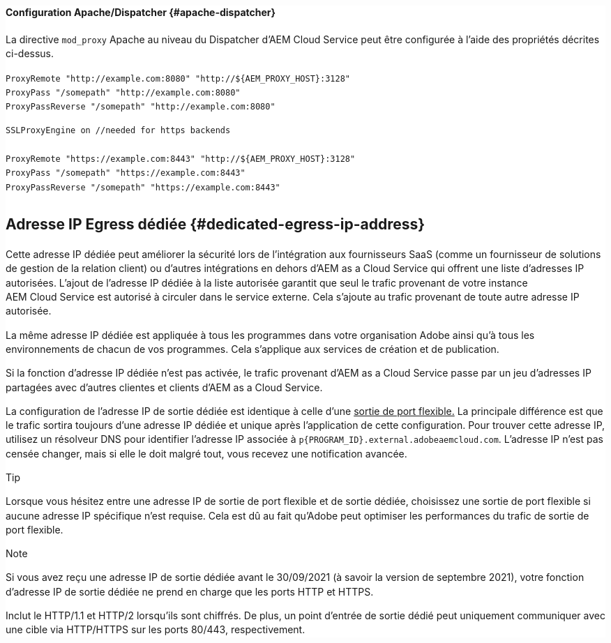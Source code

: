 #### Configuration Apache/Dispatcher {#apache-dispatcher}

La directive `mod_proxy` Apache au niveau du Dispatcher d’AEM Cloud Service peut être configurée à l’aide des propriétés décrites ci-dessus.

```
ProxyRemote "http://example.com:8080" "http://${AEM_PROXY_HOST}:3128"
ProxyPass "/somepath" "http://example.com:8080"
ProxyPassReverse "/somepath" "http://example.com:8080"
```

```
SSLProxyEngine on //needed for https backends
 
ProxyRemote "https://example.com:8443" "http://${AEM_PROXY_HOST}:3128"
ProxyPass "/somepath" "https://example.com:8443"
ProxyPassReverse "/somepath" "https://example.com:8443"
```

## Adresse IP Egress dédiée {#dedicated-egress-ip-address}

Cette adresse IP dédiée peut améliorer la sécurité lors de l’intégration aux fournisseurs SaaS (comme un fournisseur de solutions de gestion de la relation client) ou d’autres intégrations en dehors d’AEM as a Cloud Service qui offrent une liste d’adresses IP autorisées. L’ajout de l’adresse IP dédiée à la liste autorisée garantit que seul le trafic provenant de votre instance AEM Cloud Service est autorisé à circuler dans le service externe. Cela s’ajoute au trafic provenant de toute autre adresse IP autorisée.

La même adresse IP dédiée est appliquée à tous les programmes dans votre organisation Adobe ainsi qu’à tous les environnements de chacun de vos programmes. Cela s’applique aux services de création et de publication.

Si la fonction d’adresse IP dédiée n’est pas activée, le trafic provenant d’AEM as a Cloud Service passe par un jeu d’adresses IP partagées avec d’autres clientes et clients d’AEM as a Cloud Service.

La configuration de l’adresse IP de sortie dédiée est identique à celle d’une [sortie de port flexible.](#flexible-port-egress) La principale différence est que le trafic sortira toujours d’une adresse IP dédiée et unique après l’application de cette configuration. Pour trouver cette adresse IP, utilisez un résolveur DNS pour identifier l’adresse IP associée à `p{PROGRAM_ID}.external.adobeaemcloud.com`. L’adresse IP n’est pas censée changer, mais si elle le doit malgré tout, vous recevez une notification avancée.

>[!TIP]
>
>Lorsque vous hésitez entre une adresse IP de sortie de port flexible et de sortie dédiée, choisissez une sortie de port flexible si aucune adresse IP spécifique n’est requise. Cela est dû au fait qu’Adobe peut optimiser les performances du trafic de sortie de port flexible.

>[!NOTE]
>
>Si vous avez reçu une adresse IP de sortie dédiée avant le 30/09/2021 (à savoir la version de septembre 2021), votre fonction d’adresse IP de sortie dédiée ne prend en charge que les ports HTTP et HTTPS.
>
>Inclut le HTTP/1.1 et HTTP/2 lorsqu’ils sont chiffrés. De plus, un point d’entrée de sortie dédié peut uniquement communiquer avec une cible via HTTP/HTTPS sur les ports 80/443, respectivement.

